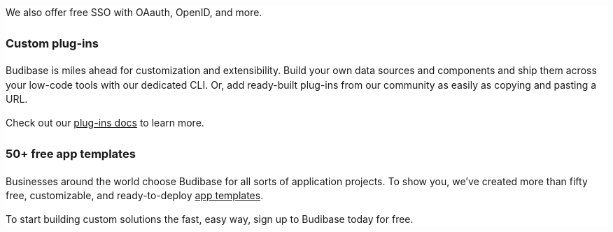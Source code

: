 We also offer free SSO with OAauth, OpenID, and more.

### Custom plug-ins

Budibase is miles ahead for customization and extensibility. Build your own data sources and components and ship them across your low-code tools with our dedicated CLI. Or, add ready-built plug-ins from our community as easily as copying and pasting a URL.

Check out our [plug-ins docs](https://docs.budibase.com/docs/custom-plugin) to learn more.

### 50+ free app templates

Businesses around the world choose Budibase for all sorts of application projects. To show you, we’ve created more than fifty free, customizable, and ready-to-deploy [app templates](https://budibase.com/templates).

To start building custom solutions the fast, easy way, sign up to Budibase today for free.